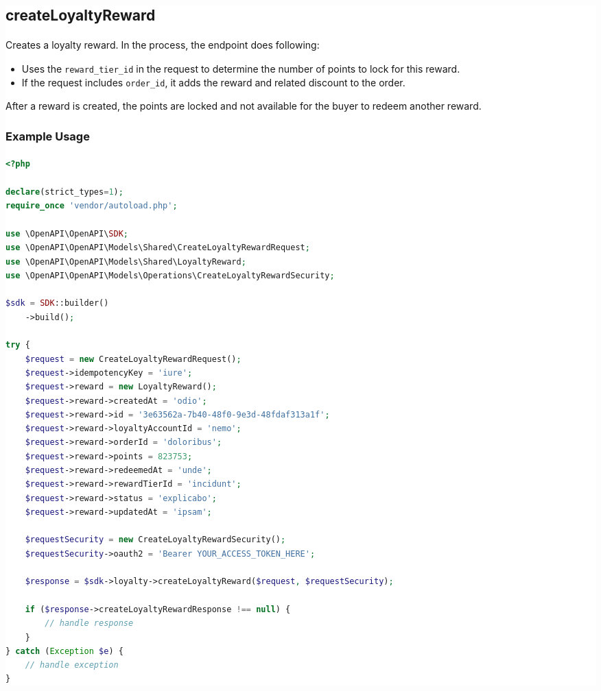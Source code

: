 ## createLoyaltyReward

Creates a loyalty reward. In the process, the endpoint does following:

- Uses the `reward_tier_id` in the request to determine the number of points 
to lock for this reward. 
- If the request includes `order_id`, it adds the reward and related discount to the order. 

After a reward is created, the points are locked and 
not available for the buyer to redeem another reward.

### Example Usage

```php
<?php

declare(strict_types=1);
require_once 'vendor/autoload.php';

use \OpenAPI\OpenAPI\SDK;
use \OpenAPI\OpenAPI\Models\Shared\CreateLoyaltyRewardRequest;
use \OpenAPI\OpenAPI\Models\Shared\LoyaltyReward;
use \OpenAPI\OpenAPI\Models\Operations\CreateLoyaltyRewardSecurity;

$sdk = SDK::builder()
    ->build();

try {
    $request = new CreateLoyaltyRewardRequest();
    $request->idempotencyKey = 'iure';
    $request->reward = new LoyaltyReward();
    $request->reward->createdAt = 'odio';
    $request->reward->id = '3e63562a-7b40-48f0-9e3d-48fdaf313a1f';
    $request->reward->loyaltyAccountId = 'nemo';
    $request->reward->orderId = 'doloribus';
    $request->reward->points = 823753;
    $request->reward->redeemedAt = 'unde';
    $request->reward->rewardTierId = 'incidunt';
    $request->reward->status = 'explicabo';
    $request->reward->updatedAt = 'ipsam';

    $requestSecurity = new CreateLoyaltyRewardSecurity();
    $requestSecurity->oauth2 = 'Bearer YOUR_ACCESS_TOKEN_HERE';

    $response = $sdk->loyalty->createLoyaltyReward($request, $requestSecurity);

    if ($response->createLoyaltyRewardResponse !== null) {
        // handle response
    }
} catch (Exception $e) {
    // handle exception
}
```

